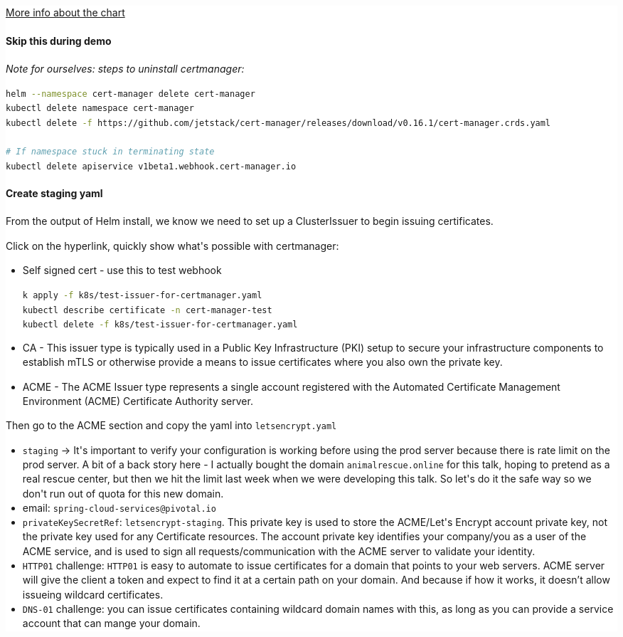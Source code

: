 [More info about the chart](https://github.com/helm/charts/tree/master/stable/cert-manager)

#### Skip this during demo

_Note for ourselves: steps to uninstall certmanager:_

```bash
helm --namespace cert-manager delete cert-manager
kubectl delete namespace cert-manager
kubectl delete -f https://github.com/jetstack/cert-manager/releases/download/v0.16.1/cert-manager.crds.yaml

# If namespace stuck in terminating state
kubectl delete apiservice v1beta1.webhook.cert-manager.io
```

#### Create staging yaml

From the output of Helm install, we know we need to set up a ClusterIssuer to begin issuing certificates.

Click on the hyperlink, quickly show what's possible with certmanager:

- Self signed cert - use this to test webhook

    ```bash
    k apply -f k8s/test-issuer-for-certmanager.yaml
    kubectl describe certificate -n cert-manager-test
    kubectl delete -f k8s/test-issuer-for-certmanager.yaml
    ```

- CA - This issuer type is typically used in a Public Key Infrastructure (PKI) setup to secure your infrastructure components to establish mTLS or otherwise provide a means to issue certificates where you also own the private key.

- ACME - The ACME Issuer type represents a single account registered with the Automated Certificate Management Environment (ACME) Certificate Authority server.

Then go to the ACME section and copy the yaml into `letsencrypt.yaml`

- `staging` -> It's important to verify your configuration is working before using the prod server because there is rate limit on the prod server. A bit of a back story here - I actually bought the domain `animalrescue.online` for this talk, hoping to pretend as a real rescue center, but then we hit the limit last week when we were developing this talk. So let's do it the safe way so we don't run out of quota for this new domain.
- email: `spring-cloud-services@pivotal.io`
- `privateKeySecretRef`: `letsencrypt-staging`. This private key is used to store the ACME/Let's Encrypt account private key, not the private key used for any Certificate resources. The account private key identifies your company/you as a user of the ACME service, and is used to sign all requests/communication with the ACME server to validate your identity.
- `HTTP01` challenge: `HTTP01` is easy to automate to issue certificates for a domain that points to your web servers. ACME server will give the client a token and expect to find it at a certain path on your domain. And because if how it works, it doesn’t allow issueing wildcard certificates.
- `DNS-01` challenge: you can issue certificates containing wildcard domain names with this, as long as you can provide a service account that can mange your domain.
